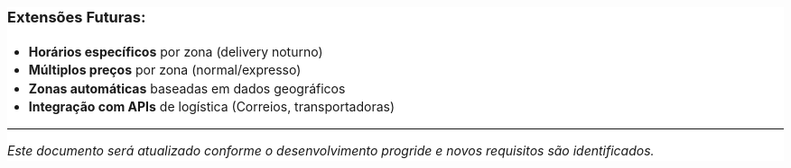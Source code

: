 ### Extensões Futuras:
- **Horários específicos** por zona (delivery noturno)
- **Múltiplos preços** por zona (normal/expresso)
- **Zonas automáticas** baseadas em dados geográficos
- **Integração com APIs** de logística (Correios, transportadoras)

---

*Este documento será atualizado conforme o desenvolvimento progride e novos requisitos são identificados.*